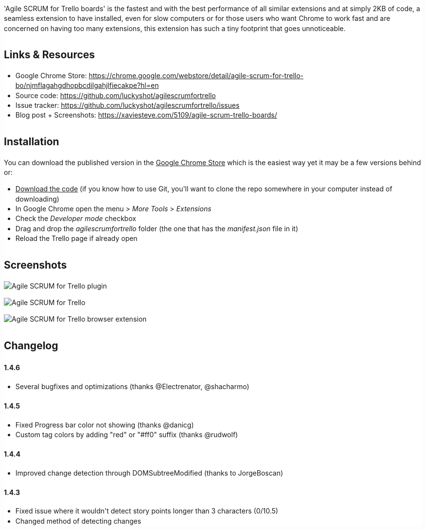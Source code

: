 'Agile SCRUM for Trello boards' is the fastest and with the best performance of all similar extensions and at simply 2KB of code, a seamless extension to have installed, even for slow computers or for those users who want Chrome to work fast and are concerned on having too many extensions, this extension has such a tiny footprint that goes unnoticeable.


## Links & Resources

- Google Chrome Store: https://chrome.google.com/webstore/detail/agile-scrum-for-trello-bo/njmflagahgdhopbcdilgahjlfiecakpe?hl=en
- Source code: https://github.com/luckyshot/agilescrumfortrello
- Issue tracker: https://github.com/luckyshot/agilescrumfortrello/issues
- Blog post + Screenshots: https://xaviesteve.com/5109/agile-scrum-trello-boards/


## Installation

You can download the published version in the [Google Chrome Store](https://chrome.google.com/webstore/detail/agile-scrum-for-trello-bo/njmflagahgdhopbcdilgahjlfiecakpe?hl=en) which is the easiest way yet it may be a few versions behind or:
- [Download the code](https://github.com/luckyshot/agilescrumfortrello/archive/master.zip) (if you know how to use Git, you'll want to clone the repo somewhere in your computer instead of downloading)
- In Google Chrome open the menu > _More Tools_ > _Extensions_
- Check the _Developer mode_ checkbox
- Drag and drop the _agilescrumfortrello_ folder (the one that has the _manifest.json_ file in it)
- Reload the Trello page if already open


## Screenshots

![Agile SCRUM for Trello plugin](https://user-images.githubusercontent.com/141241/110185418-9472e180-7e12-11eb-84c3-63531df0f8e2.jpg)

![Agile SCRUM for Trello](https://user-images.githubusercontent.com/141241/110185300-5249a000-7e12-11eb-9fe8-3821dddf2ea4.jpg)

![Agile SCRUM for Trello browser extension](https://user-images.githubusercontent.com/141241/110185395-80c77b00-7e12-11eb-9e23-f3b6cee60f78.jpg)



## Changelog

#### 1.4.6
- Several bugfixes and optimizations (thanks @Electrenator, @shacharmo)

#### 1.4.5
- Fixed Progress bar color not showing (thanks @danicg)
- Custom tag colors by adding "red" or "#ff0" suffix (thanks @rudwolf)

#### 1.4.4
- Improved change detection through DOMSubtreeModified (thanks to JorgeBoscan)

#### 1.4.3
- Fixed issue where it wouldn't detect story points longer than 3 characters (0/10.5)
- Changed method of detecting changes

